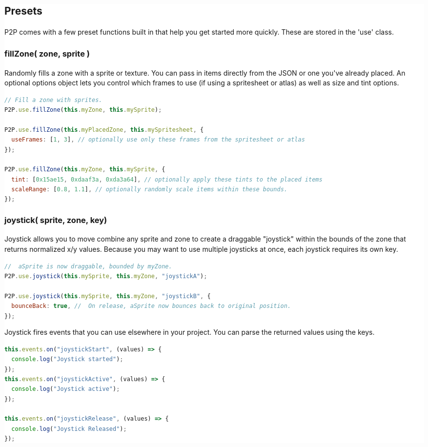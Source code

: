 ## Presets

P2P comes with a few preset functions built in that help you get started more quickly. These are stored in the 'use' class.

### fillZone( zone, sprite )

Randomly fills a zone with a sprite or texture. You can pass in items directly from the JSON or one you've already placed. An optional options object lets you control which frames to use (if using a spritesheet or atlas) as well as size and tint options.

```js
// Fill a zone with sprites.
P2P.use.fillZone(this.myZone, this.mySprite);

P2P.use.fillZone(this.myPlacedZone, this.mySpritesheet, {
  useFrames: [1, 3], // optionally use only these frames from the spritesheet or atlas
});

P2P.use.fillZone(this.myZone, this.mySprite, {
  tint: [0x15ae15, 0xdaaf3a, 0xda3a64], // optionally apply these tints to the placed items
  scaleRange: [0.8, 1.1], // optionally randomly scale items within these bounds.
});
```

### joystick( sprite, zone, key)

Joystick allows you to move combine any sprite and zone to create a draggable "joystick" within the bounds of the zone that returns normalized x/y values. Because you may want to use multiple joysticks at once,
each joystick requires its own key.

```js
//  aSprite is now draggable, bounded by myZone.
P2P.use.joystick(this.mySprite, this.myZone, "joystickA");

P2P.use.joystick(this.mySprite, this.myZone, "joystickB", {
  bounceBack: true, //  On release, aSprite now bounces back to original position.
});
```

Joystick fires events that you can use elsewhere in your project. You can parse the returned values using the keys.

```js
this.events.on("joystickStart", (values) => {
  console.log("Joystick started");
});
this.events.on("joystickActive", (values) => {
  console.log("Joystick active");
});

this.events.on("joystickRelease", (values) => {
  console.log("Joystick Released");
});
```
